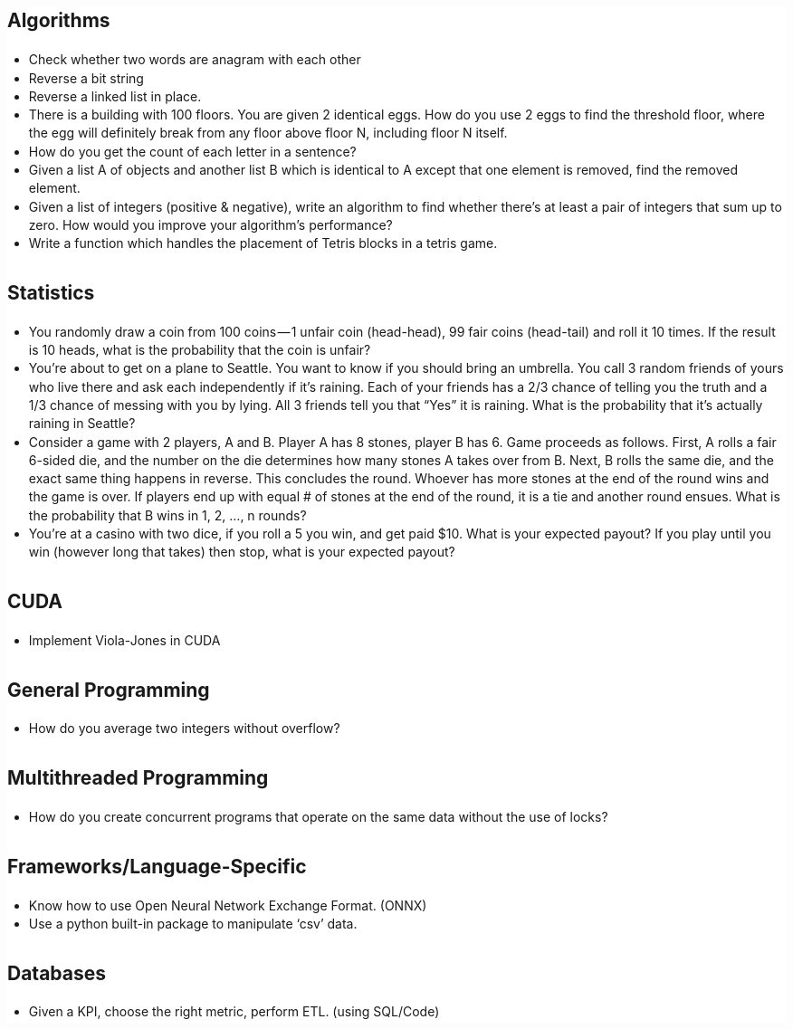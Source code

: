 ## Algorithms
* Check whether two words are anagram with each other
* Reverse a bit string
* Reverse a linked list in place.
* There is a building with 100 floors. You are given 2 identical eggs. How do you use 2 eggs to find the threshold floor, where the egg will definitely break from any floor above floor N, including floor N itself.
* How do you get the count of each letter in a sentence?
* Given a list A of objects and another list B which is identical to A except that one element is removed, find the removed element.
* Given a list of integers (positive & negative), write an algorithm to find whether there’s at least a pair of integers that sum up to zero. How would you improve your algorithm’s performance?
* Write a function which handles the placement of Tetris blocks in a tetris game.

## Statistics
* You randomly draw a coin from 100 coins — 1 unfair coin (head-head), 99 fair coins (head-tail) and roll it 10 times. If the result is 10 heads, what is the probability that the coin is unfair?
* You’re about to get on a plane to Seattle. You want to know if you should bring an umbrella. You call 3 random friends of yours who live there and ask each independently if it’s raining. Each of your friends has a 2/3 chance of telling you the truth and a 1/3 chance of messing with you by lying. All 3 friends tell you that “Yes” it is raining. What is the probability that it’s actually raining in Seattle?
* Consider a game with 2 players, A and B. Player A has 8 stones, player B has 6. Game proceeds as follows. First, A rolls a fair 6-sided die, and the number on the die determines how many stones A takes over from B. Next, B rolls the same die, and the exact same thing happens in reverse. This concludes the round. Whoever has more stones at the end of the round wins and the game is over. If players end up with equal # of stones at the end of the round, it is a tie and another round ensues. What is the probability that B wins in 1, 2, …, n rounds?
* You’re at a casino with two dice, if you roll a 5 you win, and get paid $10. What is your expected payout? If you play until you win (however long that takes) then stop, what is your expected payout?

## CUDA
* Implement Viola-Jones in CUDA

## General Programming
* How do you average two integers without overflow?

## Multithreaded Programming
* How do you create concurrent programs that operate on the same data without the use of locks?

## Frameworks/Language-Specific
* Know how to use Open Neural Network Exchange Format. (ONNX)
* Use a python built-in package to manipulate ‘csv’ data.

## Databases
* Given a KPI, choose the right metric, perform ETL. (using SQL/Code)

